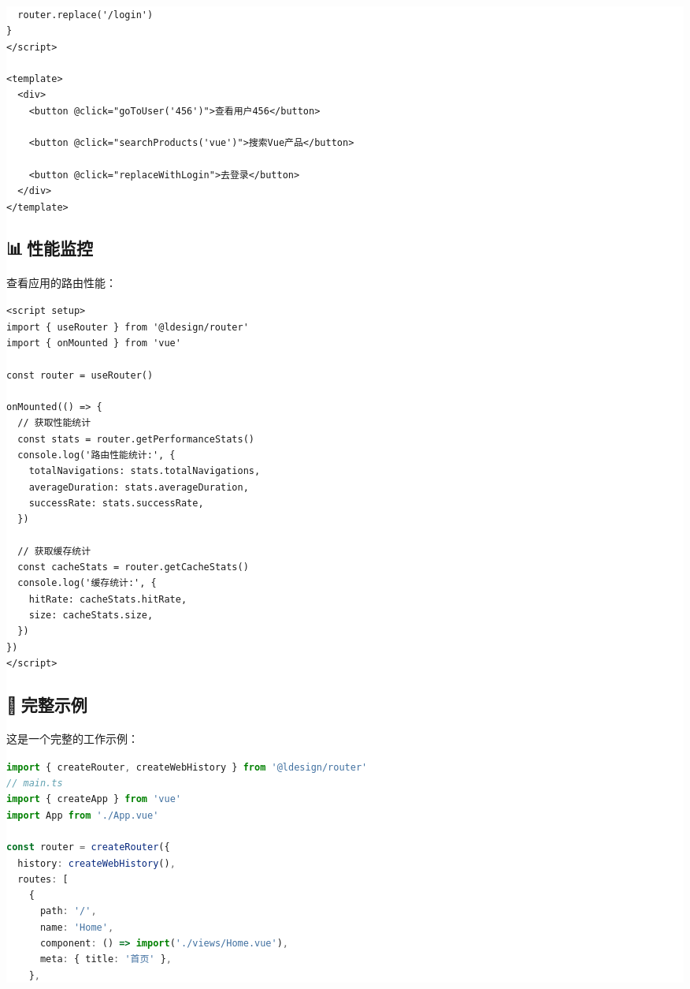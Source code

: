```vue
  router.replace('/login')
}
</script>

<template>
  <div>
    <button @click="goToUser('456')">查看用户456</button>

    <button @click="searchProducts('vue')">搜索Vue产品</button>

    <button @click="replaceWithLogin">去登录</button>
  </div>
</template>
```

## 📊 性能监控

查看应用的路由性能：

```vue
<script setup>
import { useRouter } from '@ldesign/router'
import { onMounted } from 'vue'

const router = useRouter()

onMounted(() => {
  // 获取性能统计
  const stats = router.getPerformanceStats()
  console.log('路由性能统计:', {
    totalNavigations: stats.totalNavigations,
    averageDuration: stats.averageDuration,
    successRate: stats.successRate,
  })

  // 获取缓存统计
  const cacheStats = router.getCacheStats()
  console.log('缓存统计:', {
    hitRate: cacheStats.hitRate,
    size: cacheStats.size,
  })
})
</script>
```

## 🎉 完整示例

这是一个完整的工作示例：

```typescript
import { createRouter, createWebHistory } from '@ldesign/router'
// main.ts
import { createApp } from 'vue'
import App from './App.vue'

const router = createRouter({
  history: createWebHistory(),
  routes: [
    {
      path: '/',
      name: 'Home',
      component: () => import('./views/Home.vue'),
      meta: { title: '首页' },
    },
```